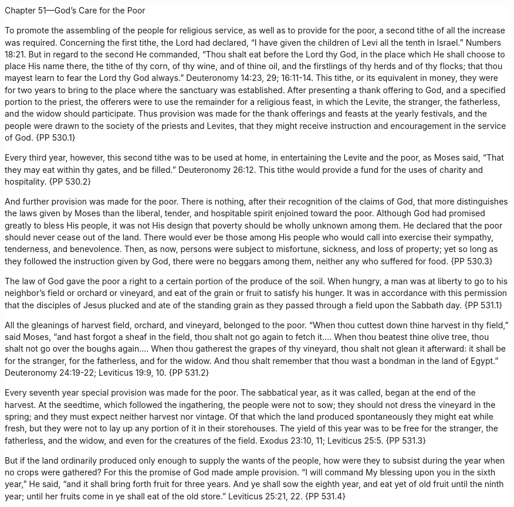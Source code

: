Chapter 51—God’s Care for the Poor

To promote the assembling of the people for religious service, as well as to provide for the poor, a second tithe of all the increase was required. Concerning the first tithe, the Lord had declared, “I have given the children of Levi all the tenth in Israel.” Numbers 18:21. But in regard to the second He commanded, “Thou shalt eat before the Lord thy God, in the place which He shall choose to place His name there, the tithe of thy corn, of thy wine, and of thine oil, and the firstlings of thy herds and of thy flocks; that thou mayest learn to fear the Lord thy God always.” Deuteronomy 14:23, 29; 16:11-14. This tithe, or its equivalent in money, they were for two years to bring to the place where the sanctuary was established. After presenting a thank offering to God, and a specified portion to the priest, the offerers were to use the remainder for a religious feast, in which the Levite, the stranger, the fatherless, and the widow should participate. Thus provision was made for the thank offerings and feasts at the yearly festivals, and the people were drawn to the society of the priests and Levites, that they might receive instruction and encouragement in the service of God. {PP 530.1}

Every third year, however, this second tithe was to be used at home, in entertaining the Levite and the poor, as Moses said, “That they may eat within thy gates, and be filled.” Deuteronomy 26:12. This tithe would provide a fund for the uses of charity and hospitality. {PP 530.2}

And further provision was made for the poor. There is nothing, after their recognition of the claims of God, that more distinguishes the laws given by Moses than the liberal, tender, and hospitable spirit enjoined toward the poor. Although God had promised greatly to bless His people, it was not His design that poverty should be wholly unknown among them. He declared that the poor should never cease out of the land. There would ever be those among His people who would call into exercise their sympathy, tenderness, and benevolence. Then, as now, persons were subject to misfortune, sickness, and loss of property; yet so long as they followed the instruction given by God, there were no beggars among them, neither any who suffered for food. {PP 530.3}

The law of God gave the poor a right to a certain portion of the produce of the soil. When hungry, a man was at liberty to go to his neighbor’s field or orchard or vineyard, and eat of the grain or fruit to satisfy his hunger. It was in accordance with this permission that the disciples of Jesus plucked and ate of the standing grain as they passed through a field upon the Sabbath day. {PP 531.1}

All the gleanings of harvest field, orchard, and vineyard, belonged to the poor. “When thou cuttest down thine harvest in thy field,” said Moses, “and hast forgot a sheaf in the field, thou shalt not go again to fetch it.... When thou beatest thine olive tree, thou shalt not go over the boughs again.... When thou gatherest the grapes of thy vineyard, thou shalt not glean it afterward: it shall be for the stranger, for the fatherless, and for the widow. And thou shalt remember that thou wast a bondman in the land of Egypt.” Deuteronomy 24:19-22; Leviticus 19:9, 10. {PP 531.2}

Every seventh year special provision was made for the poor. The sabbatical year, as it was called, began at the end of the harvest. At the seedtime, which followed the ingathering, the people were not to sow; they should not dress the vineyard in the spring; and they must expect neither harvest nor vintage. Of that which the land produced spontaneously they might eat while fresh, but they were not to lay up any portion of it in their storehouses. The yield of this year was to be free for the stranger, the fatherless, and the widow, and even for the creatures of the field. Exodus 23:10, 11; Leviticus 25:5. {PP 531.3}

But if the land ordinarily produced only enough to supply the wants of the people, how were they to subsist during the year when no crops were gathered? For this the promise of God made ample provision. “I will command My blessing upon you in the sixth year,” He said, “and it shall bring forth fruit for three years. And ye shall sow the eighth year, and eat yet of old fruit until the ninth year; until her fruits come in ye shall eat of the old store.” Leviticus 25:21, 22. {PP 531.4}
